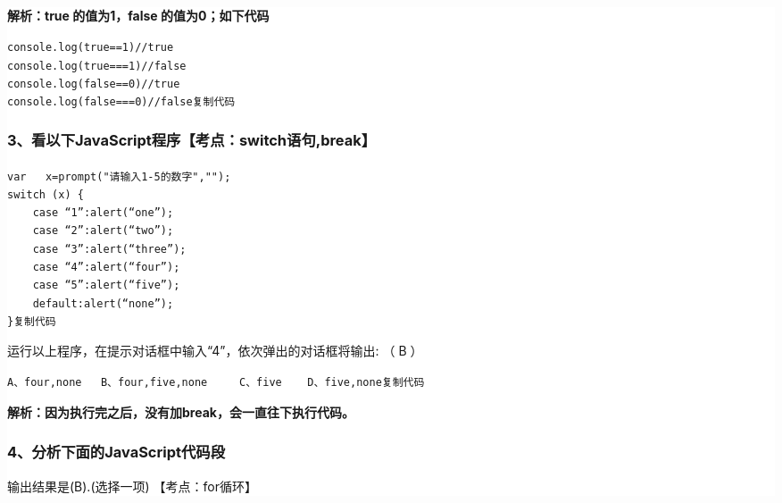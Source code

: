 **解析：true 的值为1，false 的值为0；如下代码**







```
console.log(true==1)//true
console.log(true===1)//false
console.log(false==0)//true
console.log(false===0)//false复制代码
```



### 3、看以下JavaScript程序【考点：switch语句,break】











```
var   x=prompt("请输入1-5的数字","");                     
switch (x) {                            
    case “1”:alert(“one”);                            
    case “2”:alert(“two”);                            
    case “3”:alert(“three”);                            
    case “4”:alert(“four”);                            
    case “5”:alert(“five”);                            
    default:alert(“none”);
}复制代码
```

运行以上程序，在提示对话框中输入“4”，依次弹出的对话框将输出: （    B      ）









```
A、four,none   B、four,five,none     C、five    D、five,none复制代码
```

**解析：因为执行完之后，没有加break，会一直往下执行代码。**

### 4、分析下面的JavaScript代码段

输出结果是(B).(选择一项) 【考点：for循环】










